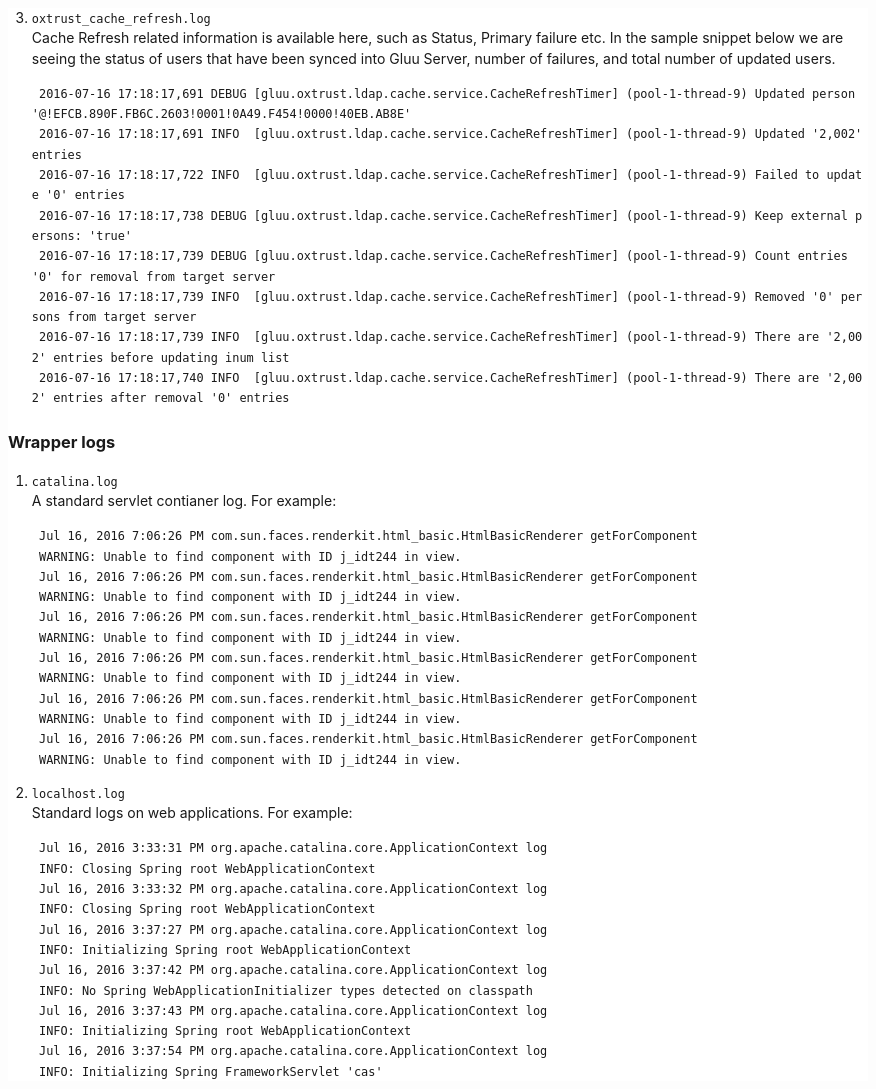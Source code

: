 3. `oxtrust_cache_refresh.log`    
Cache Refresh related information is available here, such as Status, Primary failure etc. In the sample snippet below we are seeing the status of users that have been synced into Gluu Server, number of failures, and total number of updated users.

        2016-07-16 17:18:17,691 DEBUG [gluu.oxtrust.ldap.cache.service.CacheRefreshTimer] (pool-1-thread-9) Updated person '@!EFCB.890F.FB6C.2603!0001!0A49.F454!0000!40EB.AB8E'
        2016-07-16 17:18:17,691 INFO  [gluu.oxtrust.ldap.cache.service.CacheRefreshTimer] (pool-1-thread-9) Updated '2,002' entries
        2016-07-16 17:18:17,722 INFO  [gluu.oxtrust.ldap.cache.service.CacheRefreshTimer] (pool-1-thread-9) Failed to update '0' entries
        2016-07-16 17:18:17,738 DEBUG [gluu.oxtrust.ldap.cache.service.CacheRefreshTimer] (pool-1-thread-9) Keep external persons: 'true'
        2016-07-16 17:18:17,739 DEBUG [gluu.oxtrust.ldap.cache.service.CacheRefreshTimer] (pool-1-thread-9) Count entries '0' for removal from target server
        2016-07-16 17:18:17,739 INFO  [gluu.oxtrust.ldap.cache.service.CacheRefreshTimer] (pool-1-thread-9) Removed '0' persons from target server
        2016-07-16 17:18:17,739 INFO  [gluu.oxtrust.ldap.cache.service.CacheRefreshTimer] (pool-1-thread-9) There are '2,002' entries before updating inum list
        2016-07-16 17:18:17,740 INFO  [gluu.oxtrust.ldap.cache.service.CacheRefreshTimer] (pool-1-thread-9) There are '2,002' entries after removal '0' entries 

### Wrapper logs

1. `catalina.log`    
A standard servlet contianer log. For example: 

        Jul 16, 2016 7:06:26 PM com.sun.faces.renderkit.html_basic.HtmlBasicRenderer getForComponent
        WARNING: Unable to find component with ID j_idt244 in view.
        Jul 16, 2016 7:06:26 PM com.sun.faces.renderkit.html_basic.HtmlBasicRenderer getForComponent
        WARNING: Unable to find component with ID j_idt244 in view.
        Jul 16, 2016 7:06:26 PM com.sun.faces.renderkit.html_basic.HtmlBasicRenderer getForComponent
        WARNING: Unable to find component with ID j_idt244 in view.
        Jul 16, 2016 7:06:26 PM com.sun.faces.renderkit.html_basic.HtmlBasicRenderer getForComponent
        WARNING: Unable to find component with ID j_idt244 in view.
        Jul 16, 2016 7:06:26 PM com.sun.faces.renderkit.html_basic.HtmlBasicRenderer getForComponent
        WARNING: Unable to find component with ID j_idt244 in view.
        Jul 16, 2016 7:06:26 PM com.sun.faces.renderkit.html_basic.HtmlBasicRenderer getForComponent
        WARNING: Unable to find component with ID j_idt244 in view. 

2. `localhost.log`     
Standard logs on web applications. For example: 

        Jul 16, 2016 3:33:31 PM org.apache.catalina.core.ApplicationContext log
        INFO: Closing Spring root WebApplicationContext
        Jul 16, 2016 3:33:32 PM org.apache.catalina.core.ApplicationContext log
        INFO: Closing Spring root WebApplicationContext
        Jul 16, 2016 3:37:27 PM org.apache.catalina.core.ApplicationContext log
        INFO: Initializing Spring root WebApplicationContext
        Jul 16, 2016 3:37:42 PM org.apache.catalina.core.ApplicationContext log
        INFO: No Spring WebApplicationInitializer types detected on classpath
        Jul 16, 2016 3:37:43 PM org.apache.catalina.core.ApplicationContext log
        INFO: Initializing Spring root WebApplicationContext
        Jul 16, 2016 3:37:54 PM org.apache.catalina.core.ApplicationContext log
        INFO: Initializing Spring FrameworkServlet 'cas' 
